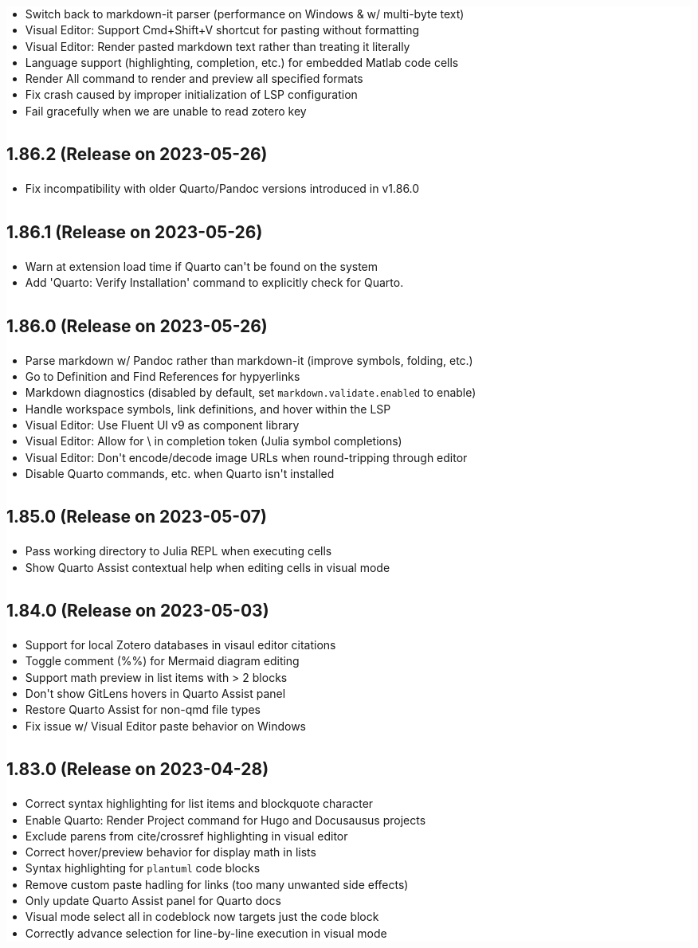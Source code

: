 - Switch back to markdown-it parser (performance on Windows & w/ multi-byte text)
- Visual Editor: Support Cmd+Shift+V shortcut for pasting without formatting
- Visual Editor: Render pasted markdown text rather than treating it literally
- Language support (highlighting, completion, etc.) for embedded Matlab code cells
- Render All command to render and preview all specified formats
- Fix crash caused by improper initialization of LSP configuration
- Fail gracefully when we are unable to read zotero key

## 1.86.2 (Release on 2023-05-26)

- Fix incompatibility with older Quarto/Pandoc versions introduced in v1.86.0

## 1.86.1 (Release on 2023-05-26)

- Warn at extension load time if Quarto can't be found on the system
- Add 'Quarto: Verify Installation' command to explicitly check for Quarto.

## 1.86.0 (Release on 2023-05-26)

- Parse markdown w/ Pandoc rather than markdown-it (improve symbols, folding, etc.)
- Go to Definition and Find References for hypyerlinks
- Markdown diagnostics (disabled by default, set `markdown.validate.enabled` to enable)
- Handle workspace symbols, link definitions, and hover within the LSP
- Visual Editor: Use Fluent UI v9 as component library
- Visual Editor: Allow for \ in completion token (Julia symbol completions)
- Visual Editor: Don't encode/decode image URLs when round-tripping through editor
- Disable Quarto commands, etc. when Quarto isn't installed

## 1.85.0 (Release on 2023-05-07)

- Pass working directory to Julia REPL when executing cells
- Show Quarto Assist contextual help when editing cells in visual mode

## 1.84.0 (Release on 2023-05-03)

- Support for local Zotero databases in visaul editor citations
- Toggle comment (%%) for Mermaid diagram editing
- Support math preview in list items with > 2 blocks
- Don't show GitLens hovers in Quarto Assist panel
- Restore Quarto Assist for non-qmd file types
- Fix issue w/ Visual Editor paste behavior on Windows

## 1.83.0 (Release on 2023-04-28)

- Correct syntax highlighting for list items and blockquote character
- Enable Quarto: Render Project command for Hugo and Docusausus projects
- Exclude parens from cite/crossref highlighting in visual editor
- Correct hover/preview behavior for display math in lists
- Syntax highlighting for `plantuml` code blocks
- Remove custom paste hadling for links (too many unwanted side effects)
- Only update Quarto Assist panel for Quarto docs
- Visual mode select all in codeblock now targets just the code block
- Correctly advance selection for line-by-line execution in visual mode

